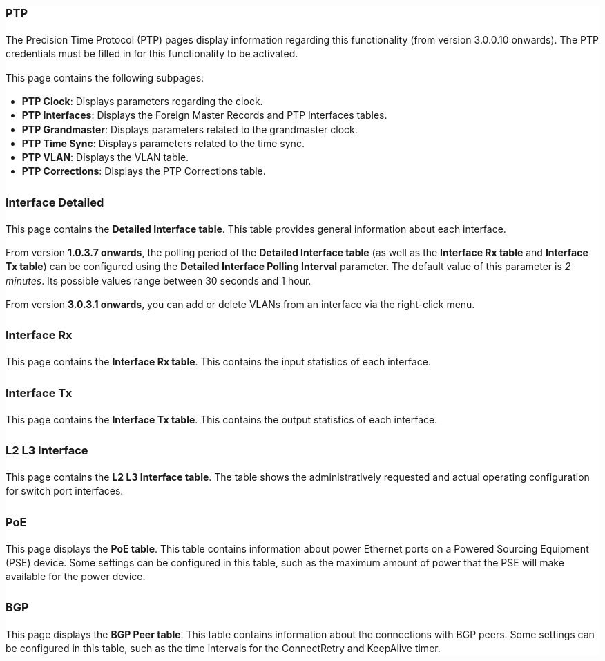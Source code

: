### PTP

The Precision Time Protocol (PTP) pages display information regarding this functionality (from version 3.0.0.10 onwards). The PTP credentials must be filled in for this functionality to be activated.

This page contains the following subpages:

- **PTP Clock**: Displays parameters regarding the clock.
- **PTP Interfaces**: Displays the Foreign Master Records and PTP Interfaces tables.
- **PTP Grandmaster**: Displays parameters related to the grandmaster clock.
- **PTP Time Sync**: Displays parameters related to the time sync.
- **PTP VLAN**: Displays the VLAN table.
- **PTP Corrections**: Displays the PTP Corrections table.

### Interface Detailed

This page contains the **Detailed Interface table**. This table provides general information about each interface.

From version **1.0.3.7 onwards**, the polling period of the **Detailed Interface table** (as well as the **Interface Rx table** and **Interface Tx table**) can be configured using the **Detailed Interface Polling Interval** parameter. The default value of this parameter is *2 minutes*. Its possible values range between 30 seconds and 1 hour.

From version **3.0.3.1 onwards**, you can add or delete VLANs from an interface via the right-click menu.

### Interface Rx

This page contains the **Interface Rx table**. This contains the input statistics of each interface.

### Interface Tx

This page contains the **Interface Tx table**. This contains the output statistics of each interface.

### L2 L3 Interface

This page contains the **L2 L3 Interface table**. The table shows the administratively requested and actual operating configuration for switch port interfaces.

### PoE

This page displays the **PoE table**. This table contains information about power Ethernet ports on a Powered Sourcing Equipment (PSE) device. Some settings can be configured in this table, such as the maximum amount of power that the PSE will make available for the power device.

### BGP

This page displays the **BGP Peer table**. This table contains information about the connections with BGP peers. Some settings can be configured in this table, such as the time intervals for the ConnectRetry and KeepAlive timer.
